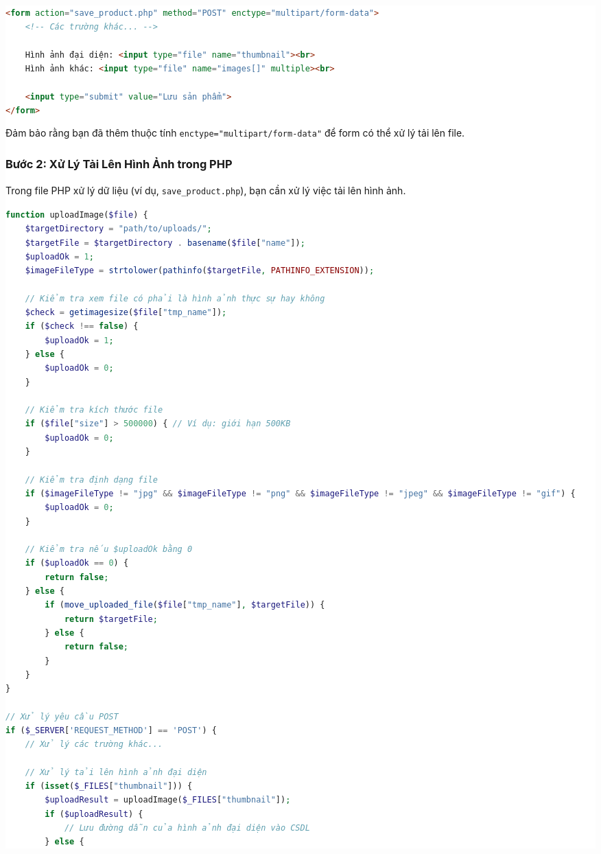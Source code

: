 ```html
<form action="save_product.php" method="POST" enctype="multipart/form-data">
    <!-- Các trường khác... -->

    Hình ảnh đại diện: <input type="file" name="thumbnail"><br>
    Hình ảnh khác: <input type="file" name="images[]" multiple><br>

    <input type="submit" value="Lưu sản phẩm">
</form>
```
Đảm bảo rằng bạn đã thêm thuộc tính `enctype="multipart/form-data"` để form có thể xử lý tải lên file.

### Bước 2: Xử Lý Tải Lên Hình Ảnh trong PHP
Trong file PHP xử lý dữ liệu (ví dụ, `save_product.php`), bạn cần xử lý việc tải lên hình ảnh.

```php
function uploadImage($file) {
    $targetDirectory = "path/to/uploads/";
    $targetFile = $targetDirectory . basename($file["name"]);
    $uploadOk = 1;
    $imageFileType = strtolower(pathinfo($targetFile, PATHINFO_EXTENSION));

    // Kiểm tra xem file có phải là hình ảnh thực sự hay không
    $check = getimagesize($file["tmp_name"]);
    if ($check !== false) {
        $uploadOk = 1;
    } else {
        $uploadOk = 0;
    }

    // Kiểm tra kích thước file
    if ($file["size"] > 500000) { // Ví dụ: giới hạn 500KB
        $uploadOk = 0;
    }

    // Kiểm tra định dạng file
    if ($imageFileType != "jpg" && $imageFileType != "png" && $imageFileType != "jpeg" && $imageFileType != "gif") {
        $uploadOk = 0;
    }

    // Kiểm tra nếu $uploadOk bằng 0
    if ($uploadOk == 0) {
        return false;
    } else {
        if (move_uploaded_file($file["tmp_name"], $targetFile)) {
            return $targetFile;
        } else {
            return false;
        }
    }
}

// Xử lý yêu cầu POST
if ($_SERVER['REQUEST_METHOD'] == 'POST') {
    // Xử lý các trường khác...

    // Xử lý tải lên hình ảnh đại diện
    if (isset($_FILES["thumbnail"])) {
        $uploadResult = uploadImage($_FILES["thumbnail"]);
        if ($uploadResult) {
            // Lưu đường dẫn của hình ảnh đại diện vào CSDL
        } else {
```